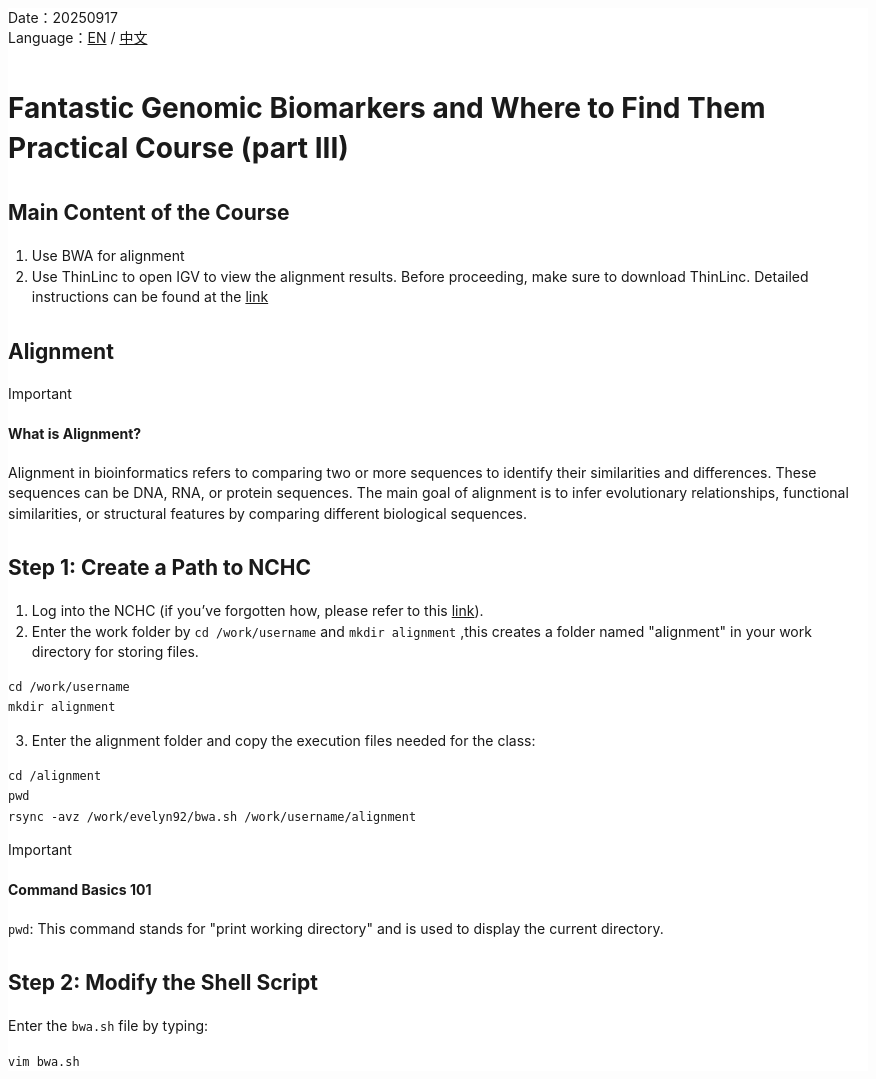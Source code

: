 Date：20250917  
Language：[EN](#Fantastic-Genomic-Biomarkers-and-Where-to-Find-Them-Practical-Course-part-III) / [中文](#生物標記物與它們的產地實作課程三)  

# Fantastic Genomic Biomarkers and Where to Find Them Practical Course (part III)

## Main Content of the Course
1. Use BWA for alignment
2. Use ThinLinc to open IGV to view the alignment results.
Before proceeding, make sure to download ThinLinc. Detailed instructions can be found at the [link](https://github.com/Jacob-s-Lab/2025-Biomarkers/blob/main/tutorial%20week1.md) 

## Alignment
> [!Important]
> #### What is Alignment?
> Alignment in bioinformatics refers to comparing two or more sequences to identify their similarities and differences. These sequences can be DNA, RNA, or protein sequences. The main goal of alignment is to infer evolutionary relationships, functional similarities, or structural features by comparing different biological sequences.


## Step 1: Create a Path to NCHC
1. Log into the NCHC (if you’ve forgotten how, please refer to this [link](https://hackmd.io/jcvG9iIiRW6DTUysi8AKug)).
2. Enter the work folder by `cd /work/username` and `mkdir alignment` ,this creates a folder named "alignment" in your work directory for storing files. 
```markdown=
cd /work/username
mkdir alignment
```
3. Enter the alignment folder and copy the execution files needed for the class:
```markdown=
cd /alignment
pwd
rsync -avz /work/evelyn92/bwa.sh /work/username/alignment
```

> [!Important]
> #### Command Basics 101
> `pwd`: This command stands for "print working directory" and is used to display the current directory.


## Step 2: Modify the Shell Script
Enter the `bwa.sh` file by typing:
```
vim bwa.sh
```
